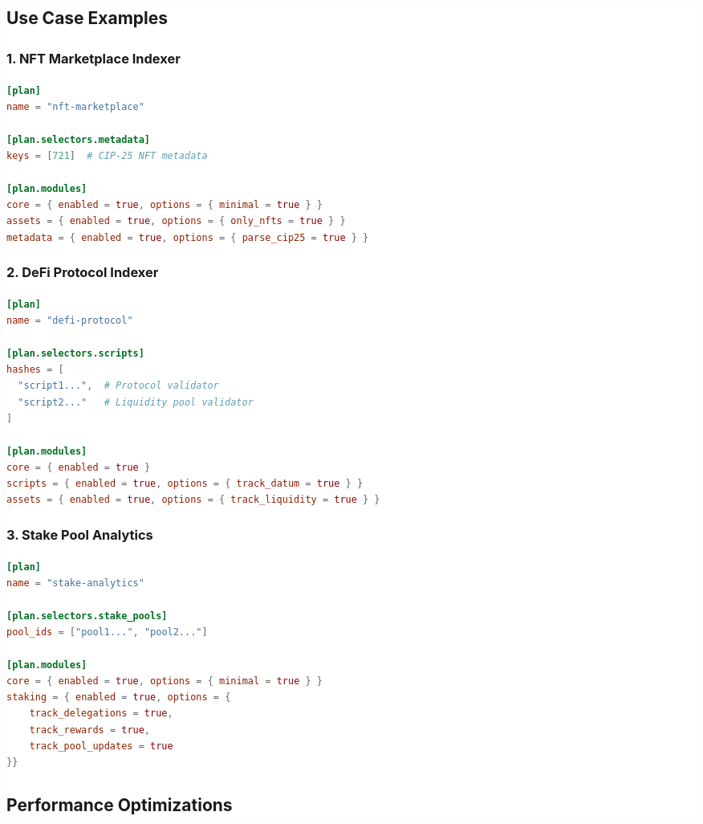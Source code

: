 ## Use Case Examples

### 1. NFT Marketplace Indexer
```toml
[plan]
name = "nft-marketplace"

[plan.selectors.metadata]
keys = [721]  # CIP-25 NFT metadata

[plan.modules]
core = { enabled = true, options = { minimal = true } }
assets = { enabled = true, options = { only_nfts = true } }
metadata = { enabled = true, options = { parse_cip25 = true } }
```

### 2. DeFi Protocol Indexer
```toml
[plan]
name = "defi-protocol"

[plan.selectors.scripts]
hashes = [
  "script1...",  # Protocol validator
  "script2..."   # Liquidity pool validator
]

[plan.modules]
core = { enabled = true }
scripts = { enabled = true, options = { track_datum = true } }
assets = { enabled = true, options = { track_liquidity = true } }
```

### 3. Stake Pool Analytics
```toml
[plan]
name = "stake-analytics"

[plan.selectors.stake_pools]
pool_ids = ["pool1...", "pool2..."]

[plan.modules]
core = { enabled = true, options = { minimal = true } }
staking = { enabled = true, options = { 
    track_delegations = true,
    track_rewards = true,
    track_pool_updates = true
}}
```

## Performance Optimizations

